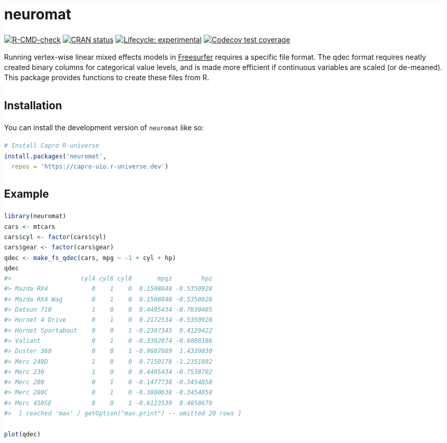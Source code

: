 


# neuromat



[![R-CMD-check](https://github.com/capro-uio/neuromat/actions/workflows/R-CMD-check.yaml/badge.svg)](https://github.com/capro-uio/neuromat/actions/workflows/R-CMD-check.yaml)
[![CRAN
status](https://www.r-pkg.org/badges/version/neuromat)](https://CRAN.R-project.org/package=neuromat)
[![Lifecycle:
experimental](https://img.shields.io/badge/lifecycle-experimental-orange.svg)](https://lifecycle.r-lib.org/articles/stages.html#experimental)
[![Codecov test
coverage](https://codecov.io/gh/capro-uio/neuromat/branch/main/graph/badge.svg)](https://app.codecov.io/gh/capro-uio/neuromat?branch=main)


Running vertex-wise linear mixed effects models in
[Freesurfer](https://surfer.nmr.mgh.harvard.edu/fswiki/LinearMixedEffectsModels)
requires a specific file format. The qdec format requires neatly created
binary columns for categorical value levels, and is made more efficient
if continuous variables are scaled (or de-meaned). This package provides
functions to create these files from R.

## Installation

You can install the development version of `neuromat` like so:

``` r
# Install Capro R-universe
install.packages('neuromat', 
  repos = 'https://capro-uio.r-universe.dev')
```

## Example

``` r
library(neuromat)
cars <- mtcars
cars$cyl <- factor(cars$cyl)
cars$gear <- factor(cars$gear)
qdec <- make_fs_qdec(cars, mpg ~ -1 + cyl + hp)
qdec
#>                   cyl4 cyl6 cyl8       mpgz        hpz
#> Mazda RX4            0    1    0  0.1508848 -0.5350928
#> Mazda RX4 Wag        0    1    0  0.1508848 -0.5350928
#> Datsun 710           1    0    0  0.4495434 -0.7830405
#> Hornet 4 Drive       0    1    0  0.2172534 -0.5350928
#> Hornet Sportabout    0    0    1 -0.2307345  0.4129422
#> Valiant              0    1    0 -0.3302874 -0.6080186
#> Duster 360           0    0    1 -0.9607889  1.4339030
#> Merc 240D            1    0    0  0.7150178 -1.2351802
#> Merc 230             1    0    0  0.4495434 -0.7538702
#> Merc 280             0    1    0 -0.1477738 -0.3454858
#> Merc 280C            0    1    0 -0.3800638 -0.3454858
#> Merc 450SE           0    0    1 -0.6123539  0.4858679
#>  [ reached 'max' / getOption("max.print") -- omitted 20 rows ]

plot(qdec)
```
